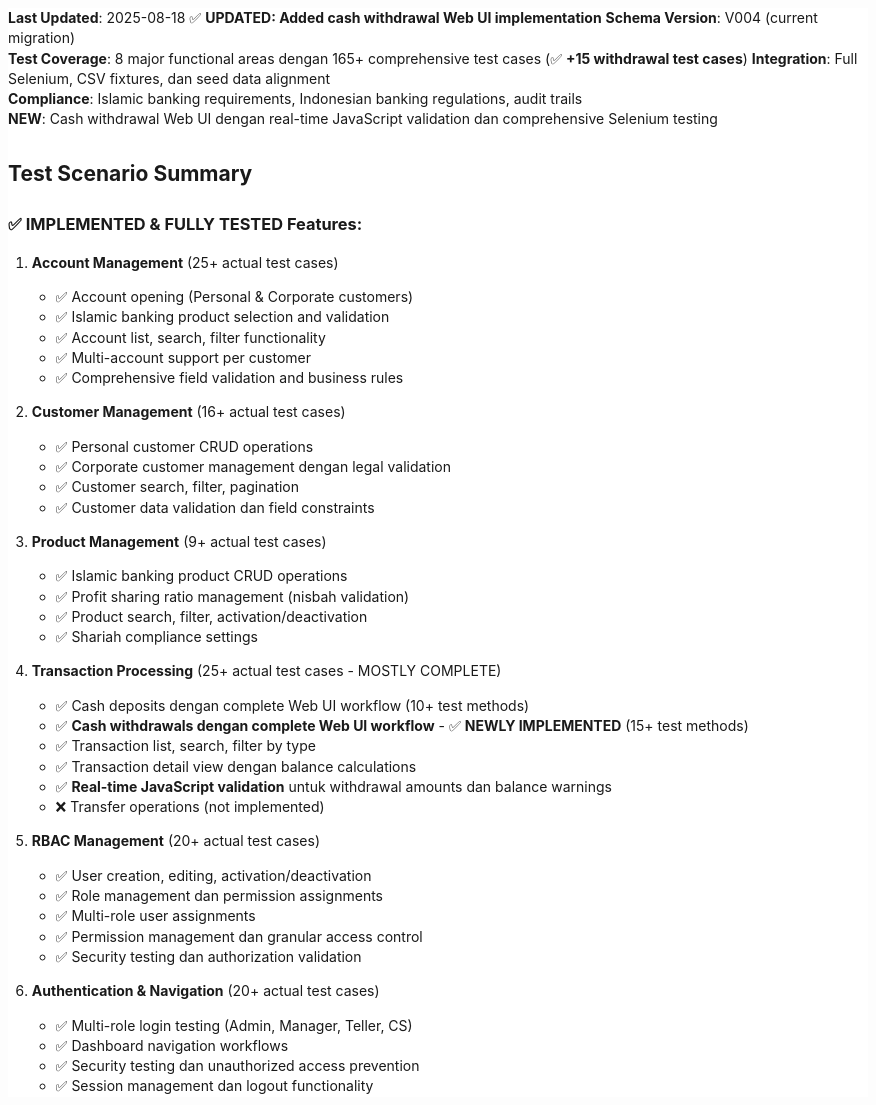 
**Last Updated**: 2025-08-18 ✅ **UPDATED: Added cash withdrawal Web UI implementation**
**Schema Version**: V004 (current migration)  
**Test Coverage**: 8 major functional areas dengan 165+ comprehensive test cases (✅ **+15 withdrawal test cases**)
**Integration**: Full Selenium, CSV fixtures, dan seed data alignment  
**Compliance**: Islamic banking requirements, Indonesian banking regulations, audit trails  
**NEW**: Cash withdrawal Web UI dengan real-time JavaScript validation dan comprehensive Selenium testing  

## Test Scenario Summary

### ✅ **IMPLEMENTED & FULLY TESTED Features:**
1. **Account Management** (25+ actual test cases)
   - ✅ Account opening (Personal & Corporate customers)
   - ✅ Islamic banking product selection and validation
   - ✅ Account list, search, filter functionality
   - ✅ Multi-account support per customer
   - ✅ Comprehensive field validation and business rules

2. **Customer Management** (16+ actual test cases)
   - ✅ Personal customer CRUD operations
   - ✅ Corporate customer management dengan legal validation
   - ✅ Customer search, filter, pagination
   - ✅ Customer data validation dan field constraints

3. **Product Management** (9+ actual test cases)
   - ✅ Islamic banking product CRUD operations
   - ✅ Profit sharing ratio management (nisbah validation)
   - ✅ Product search, filter, activation/deactivation
   - ✅ Shariah compliance settings

4. **Transaction Processing** (25+ actual test cases - MOSTLY COMPLETE)
   - ✅ Cash deposits dengan complete Web UI workflow (10+ test methods)
   - ✅ **Cash withdrawals dengan complete Web UI workflow** - ✅ **NEWLY IMPLEMENTED** (15+ test methods)
   - ✅ Transaction list, search, filter by type
   - ✅ Transaction detail view dengan balance calculations
   - ✅ **Real-time JavaScript validation** untuk withdrawal amounts dan balance warnings
   - ❌ Transfer operations (not implemented)

5. **RBAC Management** (20+ actual test cases)
   - ✅ User creation, editing, activation/deactivation
   - ✅ Role management dan permission assignments
   - ✅ Multi-role user assignments
   - ✅ Permission management dan granular access control
   - ✅ Security testing dan authorization validation

6. **Authentication & Navigation** (20+ actual test cases)
   - ✅ Multi-role login testing (Admin, Manager, Teller, CS)
   - ✅ Dashboard navigation workflows
   - ✅ Security testing dan unauthorized access prevention
   - ✅ Session management dan logout functionality
